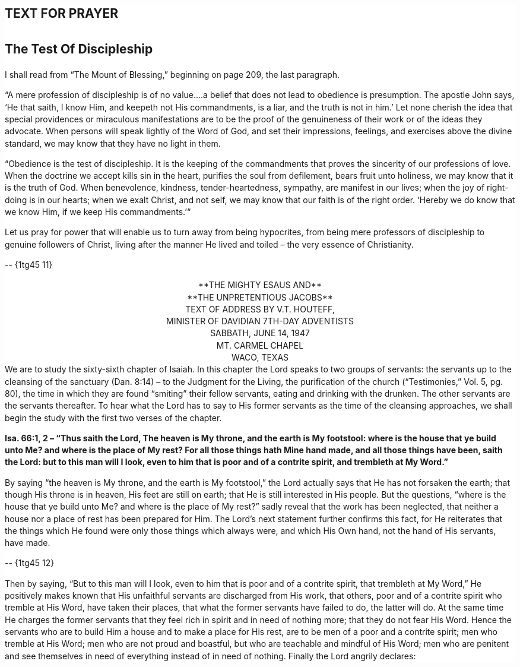 **TEXT FOR PRAYER**
-------------------

The Test Of Discipleship
------------------------

I shall read from “The Mount of Blessing,” beginning on page 209, the last paragraph.

 “A mere profession of discipleship is of no value....a belief that does not lead to obedience is presumption. The apostle John says, ‘He that saith, I know Him, and keepeth not His commandments, is a liar, and the truth is not in him.’ Let none cherish the idea that special providences or miraculous manifestations are to be the proof of the genuineness of their work or of the ideas they advocate. When persons will speak lightly of the Word of God, and set their impressions, feelings, and exercises above the divine standard, we may know that they have no light in them.

 “Obedience is the test of discipleship. It is the keeping of the commandments that proves the sincerity of our professions of love. When the doctrine we accept kills sin in the heart, purifies the soul from defilement, bears fruit unto holiness, we may know that it is the truth of God. When benevolence, kindness, tender-heartedness, sympathy, are manifest in our lives; when the joy of right-doing is in our hearts; when we exalt Christ, and not self, we may know that our faith is of the right order. ‘Hereby we do know that we know Him, if we keep His commandments.’“

 Let us pray for power that will enable us to turn away from being hypocrites, from being mere professors of discipleship to genuine followers of Christ, living after the manner He lived and toiled – the very essence of Christianity.

 -- {1tg45 11}   
  
  <div style="text-align: center;">**THE MIGHTY ESAUS AND**</div><div style="text-align: center;">**THE UNPRETENTIOUS JACOBS**</div><div style="text-align: justify;"></div><div style="text-align: center;">TEXT OF ADDRESS BY V.T. HOUTEFF,</div><div style="text-align: center;">MINISTER OF DAVIDIAN 7TH-DAY ADVENTISTS</div><div style="text-align: center;">SABBATH, JUNE 14, 1947</div><div style="text-align: center;">MT. CARMEL CHAPEL</div><div style="text-align: center;">WACO, TEXAS</div> We are to study the sixty-sixth chapter of Isaiah. In this chapter the Lord speaks to two groups of servants: the servants up to the cleansing of the sanctuary (Dan. 8:14) – to the Judgment for the Living, the purification of the church (“Testimonies,” Vol. 5, pg. 80), the time in which they are found “smiting” their fellow servants, eating and drinking with the drunken. The other servants are the servants thereafter. To hear what the Lord has to say to His former servants as the time of the cleansing approaches, we shall begin the study with the first two verses of the chapter.

 **Isa. 66:1, 2 – “Thus saith the Lord, The heaven is My throne, and the earth is My footstool: where is the house that ye build unto Me? and where is the place of My rest? For all those things hath Mine hand made, and all those things have been, saith the Lord: but to this man will I look, even to him that is poor and of a contrite spirit, and trembleth at My Word.”**

 By saying “the heaven is My throne, and the earth is My footstool,” the Lord actually says that He has not forsaken the earth; that though His throne is in heaven, His feet are still on earth; that He is still interested in His people. But the questions, “where is the house that ye build unto Me? and where is the place of My rest?” sadly reveal that the work has been neglected, that neither a house nor a place of rest has been prepared for Him. The Lord’s next statement further confirms this fact, for He reiterates that the things which He found were only those things which always were, and which His Own hand, not the hand of His servants, have made.

 -- {1tg45 12}   
  
   Then by saying, “But to this man will I look, even to him that is poor and of a contrite spirit, that trembleth at My Word,” He positively makes known that His unfaithful servants are discharged from His work, that others, poor and of a contrite spirit who tremble at His Word, have taken their places, that what the former servants have failed to do, the latter will do. At the same time He charges the former servants that they feel rich in spirit and in need of nothing more; that they do not fear His Word. Hence the servants who are to build Him a house and to make a place for His rest, are to be men of a poor and a contrite spirit; men who tremble at His Word; men who are not proud and boastful, but who are teachable and mindful of His Word; men who are penitent and see themselves in need of everything instead of in need of nothing. Finally the Lord angrily declares:
